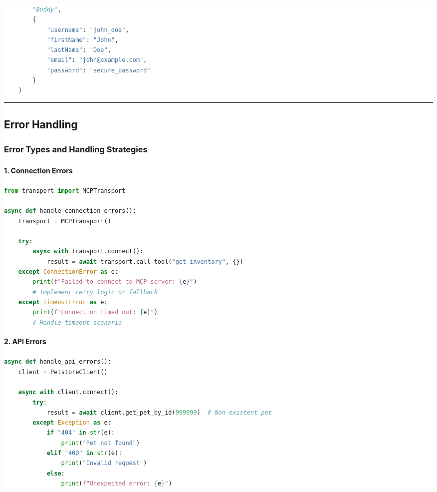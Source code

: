 ```python
        "Buddy",
        {
            "username": "john_doe",
            "firstName": "John",
            "lastName": "Doe",
            "email": "john@example.com",
            "password": "secure_password"
        }
    )
```

---

## Error Handling

### Error Types and Handling Strategies

#### 1. Connection Errors

```python
from transport import MCPTransport

async def handle_connection_errors():
    transport = MCPTransport()
    
    try:
        async with transport.connect():
            result = await transport.call_tool("get_inventory", {})
    except ConnectionError as e:
        print(f"Failed to connect to MCP server: {e}")
        # Implement retry logic or fallback
    except TimeoutError as e:
        print(f"Connection timed out: {e}")
        # Handle timeout scenario
```

#### 2. API Errors

```python
async def handle_api_errors():
    client = PetstoreClient()
    
    async with client.connect():
        try:
            result = await client.get_pet_by_id(999999)  # Non-existent pet
        except Exception as e:
            if "404" in str(e):
                print("Pet not found")
            elif "400" in str(e):
                print("Invalid request")
            else:
                print(f"Unexpected error: {e}")
```
